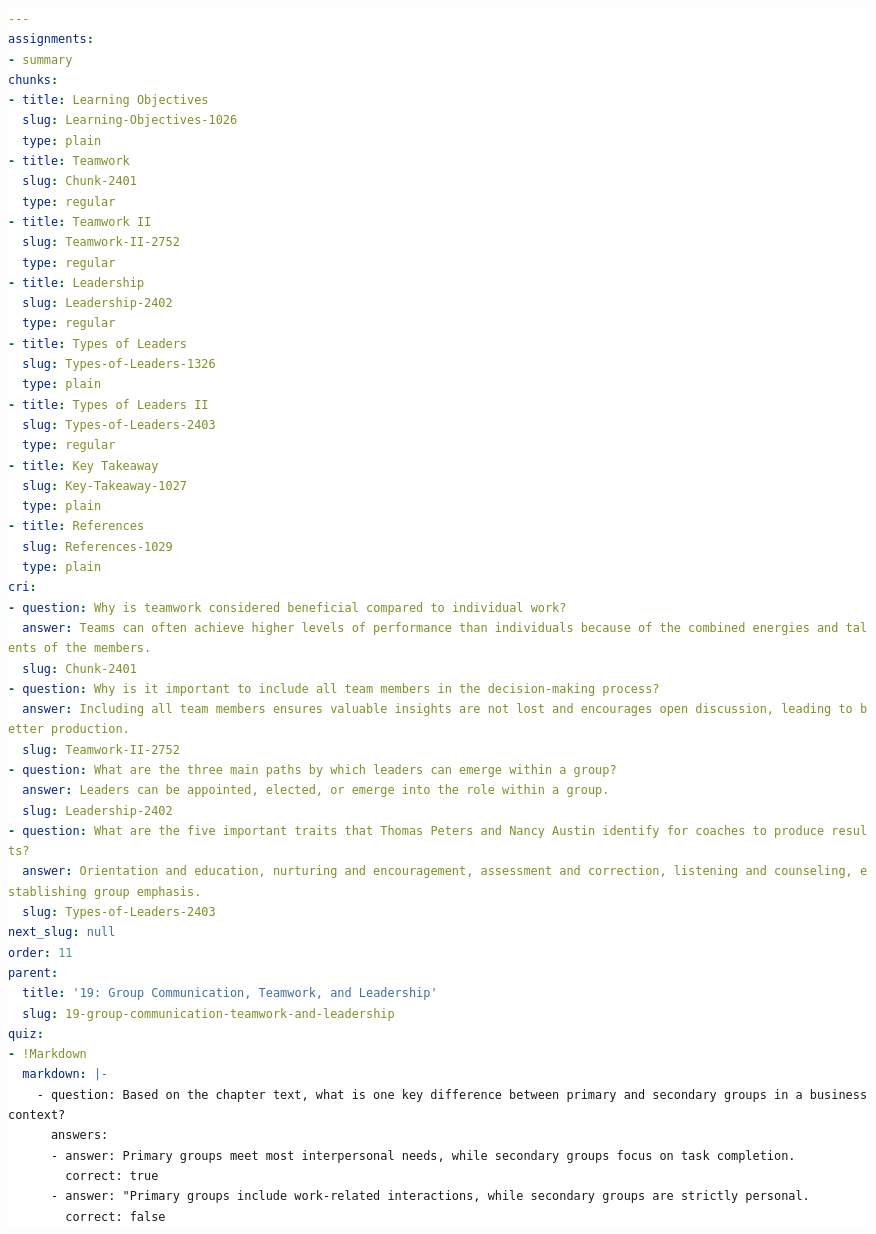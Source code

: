 ```yaml
---
assignments:
- summary
chunks:
- title: Learning Objectives
  slug: Learning-Objectives-1026
  type: plain
- title: Teamwork
  slug: Chunk-2401
  type: regular
- title: Teamwork II
  slug: Teamwork-II-2752
  type: regular
- title: Leadership
  slug: Leadership-2402
  type: regular
- title: Types of Leaders
  slug: Types-of-Leaders-1326
  type: plain
- title: Types of Leaders II
  slug: Types-of-Leaders-2403
  type: regular
- title: Key Takeaway
  slug: Key-Takeaway-1027
  type: plain
- title: References
  slug: References-1029
  type: plain
cri:
- question: Why is teamwork considered beneficial compared to individual work?
  answer: Teams can often achieve higher levels of performance than individuals because of the combined energies and talents of the members.
  slug: Chunk-2401
- question: Why is it important to include all team members in the decision-making process?
  answer: Including all team members ensures valuable insights are not lost and encourages open discussion, leading to better production.
  slug: Teamwork-II-2752
- question: What are the three main paths by which leaders can emerge within a group?
  answer: Leaders can be appointed, elected, or emerge into the role within a group.
  slug: Leadership-2402
- question: What are the five important traits that Thomas Peters and Nancy Austin identify for coaches to produce results?
  answer: Orientation and education, nurturing and encouragement, assessment and correction, listening and counseling, establishing group emphasis.
  slug: Types-of-Leaders-2403
next_slug: null
order: 11
parent:
  title: '19: Group Communication, Teamwork, and Leadership'
  slug: 19-group-communication-teamwork-and-leadership
quiz:
- !Markdown
  markdown: |-
    - question: Based on the chapter text, what is one key difference between primary and secondary groups in a business context?
      answers:
      - answer: Primary groups meet most interpersonal needs, while secondary groups focus on task completion.
        correct: true
      - answer: "Primary groups include work-related interactions, while secondary groups are strictly personal.
        correct: false
```